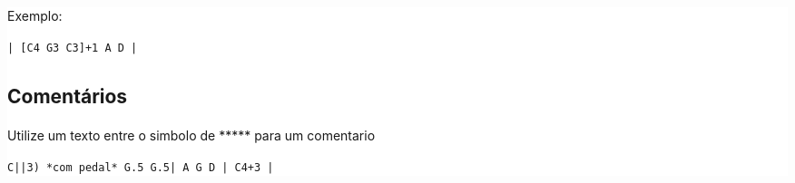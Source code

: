 Exemplo:
```
| [C4 G3 C3]+1 A D |
```

## Comentários

Utilize um texto entre o simbolo de ***** para um comentario

```
C||3) *com pedal* G.5 G.5| A G D | C4+3 |
```

